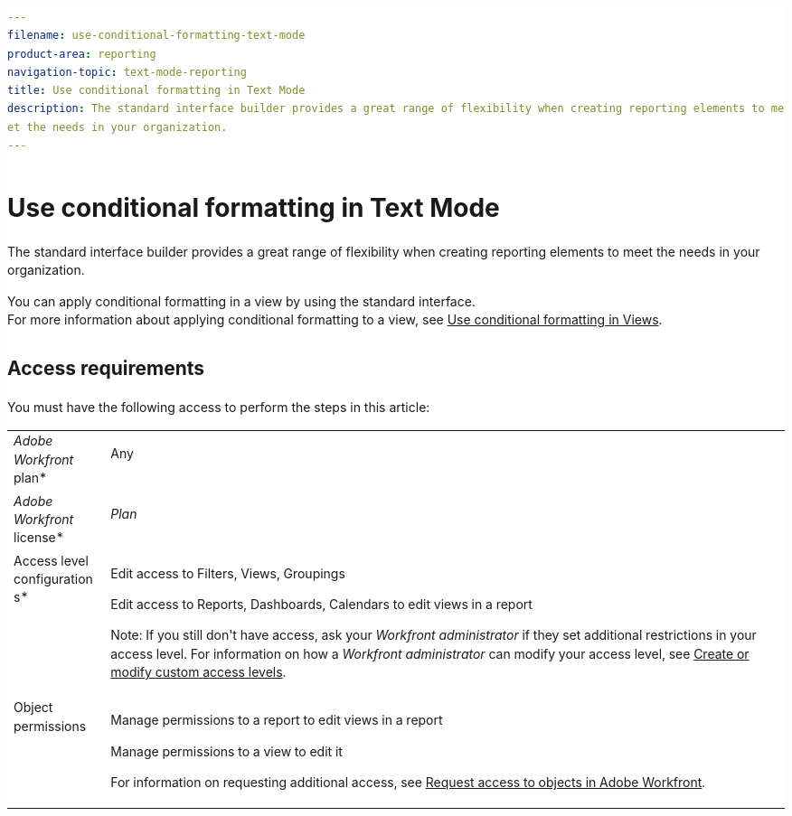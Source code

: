 ```yaml
---
filename: use-conditional-formatting-text-mode
product-area: reporting
navigation-topic: text-mode-reporting
title: Use conditional formatting in Text Mode
description: The standard interface builder provides a great range of flexibility when creating reporting elements to meet the needs in your organization.
---
```


# Use conditional formatting in Text Mode

The standard interface builder provides a great range of flexibility when creating reporting elements to meet the needs in your organization.

You can apply conditional formatting in a view by using the standard interface.  
For more information about applying conditional formatting to a view, see [Use conditional formatting in Views](../../../reports-and-dashboards/reports/reporting-elements/use-conditional-formatting-views.md).

## Access requirements

You must have the following access to perform the steps in this article:

<table cellspacing="0"> 
 <col> 
 <col> 
 <tbody> 
  <tr> 
   <td role="rowheader"><em>Adobe Workfront</em> plan*</td> 
   <td> <p>Any</p> </td> 
  </tr> 
  <tr> 
   <td role="rowheader"><em>Adobe Workfront</em> license*</td> 
   <td> <p><em>Plan</em> </p> </td> 
  </tr> 
  <tr> 
   <td role="rowheader">Access level configurations*</td> 
   <td> <p>Edit access to Filters, Views, Groupings</p> <p>Edit access to&nbsp;Reports,&nbsp;Dashboards,&nbsp;Calendars to edit views in a report</p> <p>Note: If you still don't have access, ask your <em>Workfront administrator</em> if they set additional restrictions in your access level. For information on how a <em>Workfront administrator</em> can modify your access level, see <a href="../../../administration-and-setup/add-users/configure-and-grant-access/create-modify-access-levels.md" class="MCXref xref">Create or modify custom access levels</a>.</p> </td> 
  </tr> 
  <tr> 
   <td role="rowheader">Object permissions</td> 
   <td> <p>Manage permissions to a report to edit views in a report</p> <p>Manage permissions to a view to edit it</p> <p>For information on requesting additional access, see <a href="../../../workfront-basics/grant-and-request-access-to-objects/request-access.md" class="MCXref xref">Request access to objects in Adobe Workfront</a>.</p> </td> 
  </tr> 
 </tbody> 
</table>
